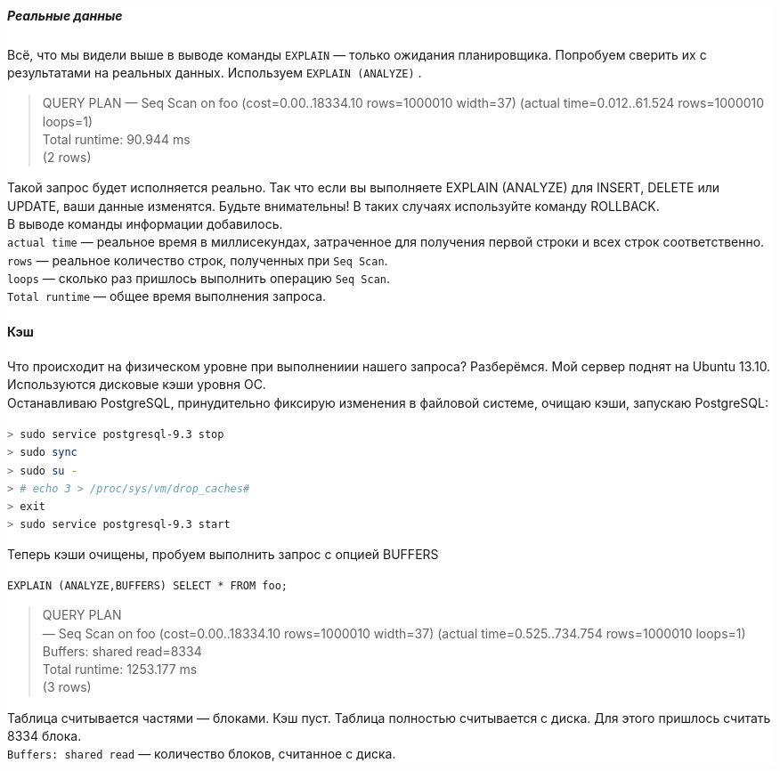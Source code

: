 ##### Реальные данные

Всё, что мы видели выше в выводе команды `EXPLAIN` — только ожидания планировщика. Попробуем сверить их с результатами на реальных данных. Используем `EXPLAIN (ANALYZE)` .


>QUERY PLAN 
>— Seq Scan on foo (cost=0.00..18334.10 rows=1000010 width=37) (actual time=0.012..61.524 rows=1000010 loops=1)  
Total runtime: 90.944 ms  
(2 rows)

Такой запрос будет исполняется реально. Так что если вы выполняете EXPLAIN (ANALYZE) для INSERT, DELETE или UPDATE, ваши данные изменятся. Будьте внимательны! В таких случаях используйте команду ROLLBACK.  
В выводе команды информации добавилось.  
`actual time` — реальное время в миллисекундах, затраченное для получения первой строки и всех строк соответственно.  
`rows` — реальное количество строк, полученных при `Seq Scan`.  
`loops` — сколько раз пришлось выполнить операцию `Seq Scan`.  
`Total runtime` — общее время выполнения запроса.  
  
#### Кэш
  
Что происходит на физическом уровне при выполнениии нашего запроса? Разберёмся. Мой сервер поднят на Ubuntu 13.10. Используются дисковые кэши уровня ОС.  
Останавливаю PostgreSQL, принудительно фиксирую изменения в файловой системе, очищаю кэши, запускаю PostgreSQL:  

```bash
> sudo service postgresql-9.3 stop
> sudo sync
> sudo su -
> # echo 3 > /proc/sys/vm/drop_caches# 
> exit
> sudo service postgresql-9.3 start
```

  
Теперь кэши очищены, пробуем выполнить запрос с опцией BUFFERS  

```postgresql
EXPLAIN (ANALYZE,BUFFERS) SELECT * FROM foo;
```


> QUERY PLAN  
> — Seq Scan on foo (cost=0.00..18334.10 rows=1000010 width=37) (actual time=0.525..734.754 rows=1000010 loops=1)  
> Buffers: shared read=8334  
> Total runtime: 1253.177 ms  
> (3 rows)  

  
Таблица считывается частями — блоками. Кэш пуст. Таблица полностью считывается с диска. Для этого пришлось считать 8334 блока.  
`Buffers: shared read` — количество блоков, считанное с диска.  
  